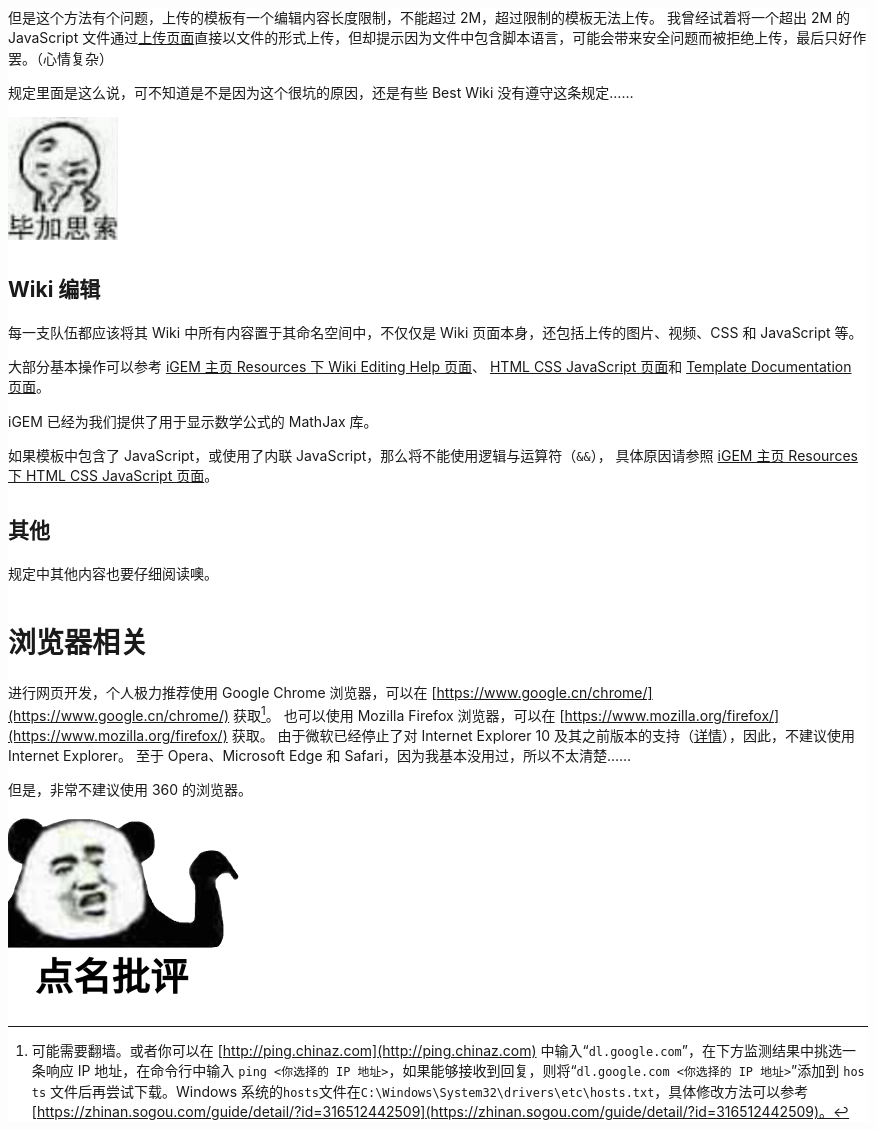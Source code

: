 但是这个方法有个问题，上传的模板有一个编辑内容长度限制，不能超过 2M，超过限制的模板无法上传。
我曾经试着将一个超出 2M 的 JavaScript 文件通过[上传页面](http://2018.igem.org/Special:Upload)直接以文件的形式上传，但却提示因为文件中包含脚本语言，可能会带来安全问题而被拒绝上传，最后只好作罢。（心情复杂）

规定里面是这么说，可不知道是不是因为这个很坑的原因，还是有些 Best Wiki 没有遵守这条规定……

![](/assets/2019-07-19-iGEM-Wiki/6.jpg)

## Wiki 编辑
每一支队伍都应该将其 Wiki 中所有内容置于其命名空间中，不仅仅是 Wiki 页面本身，还包括上传的图片、视频、CSS 和 JavaScript 等。

大部分基本操作可以参考 [iGEM 主页 Resources 下 Wiki Editing Help 页面](https://2019.igem.org/Resources/Wiki_Editing_Help)、
[HTML CSS JavaScript 页面](https://2019.igem.org/Resources/Using_HTML_CSS_and_Javascript)和
[Template Documentation 页面](https://2019.igem.org/Resources/Template_Documentation)。

iGEM 已经为我们提供了用于显示数学公式的 MathJax 库。

如果模板中包含了 JavaScript，或使用了内联 JavaScript，那么将不能使用逻辑与运算符（`&&`），
具体原因请参照 [iGEM 主页 Resources 下 HTML CSS JavaScript 页面](https://2019.igem.org/Resources/Using_HTML_CSS_and_Javascript)。

## 其他
规定中其他内容也要仔细阅读噢。

# 浏览器相关
进行网页开发，个人极力推荐使用 Google Chrome 浏览器，可以在 [https://www.google.cn/chrome/](https://www.google.cn/chrome/) 获取[^chrome]。
也可以使用 Mozilla Firefox 浏览器，可以在 [https://www.mozilla.org/firefox/](https://www.mozilla.org/firefox/) 获取。
由于微软已经停止了对 Internet Explorer 10 及其之前版本的支持（[详情](https://www.microsoft.com/zh-cn/windowsforbusiness/end-of-ie-support)），因此，不建议使用 Internet Explorer。
至于 Opera、Microsoft Edge 和 Safari，因为我基本没用过，所以不太清楚……

但是，非常不建议使用 360 的浏览器。

![](/assets/2019-07-19-iGEM-Wiki/7.png)


[^googleFonts]: 可能需要翻墙。
[^chrome]: 可能需要翻墙。或者你可以在 [http://ping.chinaz.com](http://ping.chinaz.com) 中输入“`dl.google.com`”，在下方监测结果中挑选一条响应 IP 地址，在命令行中输入 `ping <你选择的 IP 地址>`，如果能够接收到回复，则将“`dl.google.com <你选择的 IP 地址>`”添加到 `hosts` 文件后再尝试下载。Windows 系统的`hosts`文件在`C:\Windows\System32\drivers\etc\hosts.txt`，具体修改方法可以参考 [https://zhinan.sogou.com/guide/detail/?id=316512442509](https://zhinan.sogou.com/guide/detail/?id=316512442509)。
[^descendantSelector]: 在上文中提到的文档中并没有明确指出这是后代选择器，而是以空格加上两个单引号的形式出现的（即 `' '`），但是 [Specificity - CSS: Cascading Style Sheets \| MDN](https://developer.mozilla.org/en-US/docs/Web/CSS/Specificity) 一文中将`' '`链接至了后代选择器，因此可以推断空格加上两个单引号实指后代选择器。